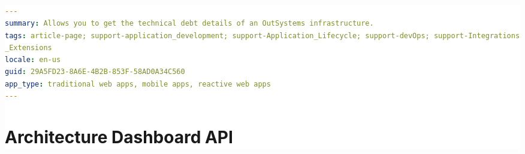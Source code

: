 ```yaml
---
summary: Allows you to get the technical debt details of an OutSystems infrastructure.
tags: article-page; support-application_development; support-Application_Lifecycle; support-devOps; support-Integrations_Extensions
locale: en-us
guid: 29A5FD23-8A6E-4B2B-853F-58AD0A34C560
app_type: traditional web apps, mobile apps, reactive web apps
---
```


# Architecture Dashboard API

<style>

/* Styles for API doc */
.json-schema-description:before {
            font-weight: bold;
            color: #555;
            text-transform: uppercase;
            content: "Description";
            padding-bottom: .5em;
            display: block
        }

        .json-schema-description:not(:last-child) {
            padding-bottom: 1.5em
        }

        .json-schema-properties:before {
            font-weight: bold;
            color: #555;
            text-transform: uppercase;
            content: "Properties";
            padding-bottom: .5em;
            display: block
        }

        .json-schema-properties:not(:last-child) {
            padding-bottom: 1.5em
        }

        .json-schema-properties dd:not(:last-child) {
            padding-bottom: 1em
        }

        .json-schema-properties dl {
            margin: 0
        }

        .json-schema-example:before {
            font-weight: bold;
            color: #555;
            text-transform: uppercase;
            content: "Example";
            padding-bottom: .5em;
            display: block
        }
